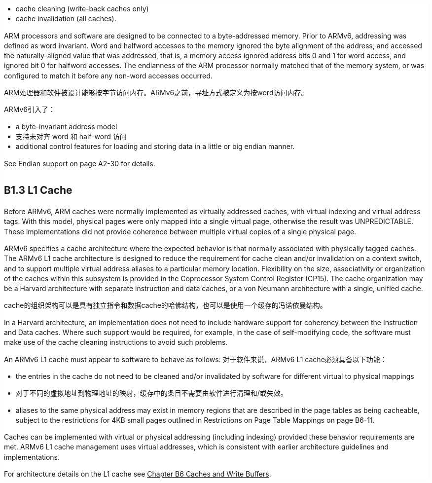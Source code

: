 * cache cleaning (write-back caches only)
* cache invalidation (all caches).

ARM processors and software are designed to be connected to a byte-addressed memory. Prior to ARMv6, addressing was defined as word invariant. Word and halfword accesses to the memory ignored the byte alignment of the address, and accessed the naturally-aligned value that was addressed, that is, a memory access ignored address bits 0 and 1 for word access, and ignored bit 0 for halfword accesses. The endianness of the ARM processor normally matched that of the memory system, or was configured to match it before any non-word accesses occurred.

ARM处理器和软件被设计能够按字节访问内存。ARMv6之前，寻址方式被定义为按word访问内存。

ARMv6引入了：

* a byte-invariant address model
* 支持未对齐 word 和 half-word 访问
* additional control features for loading and storing data in a little or big endian manner.

See Endian support on page A2-30 for details.

<h2 id="B1.3">B1.3 L1 Cache</h2>

Before ARMv6, ARM caches were normally implemented as virtually addressed caches, with virtual indexing and virtual address tags. With this model, physical pages were only mapped into a single virtual page, otherwise the result was UNPREDICTABLE. These implementations did not provide coherence between multiple virtual copies of a single physical page.

ARMv6 specifies a cache architecture where the expected behavior is that normally associated with physically tagged caches. The ARMv6 L1 cache architecture is designed to reduce the requirement for cache clean and/or invalidation on a context switch, and to support multiple virtual address aliases to a particular memory location. Flexibility on the size, associativity or organization of the caches within this subsystem is provided in the Coprocessor System Control Register (CP15). The cache organization may be a Harvard architecture with separate instruction and data caches, or a von Neumann architecture with a single, unified cache.

cache的组织架构可以是具有独立指令和数据cache的哈佛结构，也可以是使用一个缓存的冯诺依曼结构。

In a Harvard architecture, an implementation does not need to include hardware support for coherency between the Instruction and Data caches. Where such support would be required, for example, in the case of self-modifying code, the software must make use of the cache cleaning instructions to avoid such problems.

An ARMv6 L1 cache must appear to software to behave as follows:
对于软件来说，ARMv6 L1 cache必须具备以下功能：

* the entries in the cache do not need to be cleaned and/or invalidated by software for different virtual to physical mappings
* 对于不同的虚拟地址到物理地址的映射，缓存中的条目不需要由软件进行清理和/或失效。

* aliases to the same physical address may exist in memory regions that are described in the page tables as being cacheable, subject to the restrictions for 4KB small pages outlined in Restrictions on Page Table Mappings on page B6-11.

Caches can be implemented with virtual or physical addressing (including indexing) provided these behavior requirements are met. ARMv6 L1 cache management uses virtual addresses, which is consistent with earlier architecture guidelines and implementations.

For architecture details on the L1 cache see [Chapter B6 Caches and Write Buffers](#B6).
